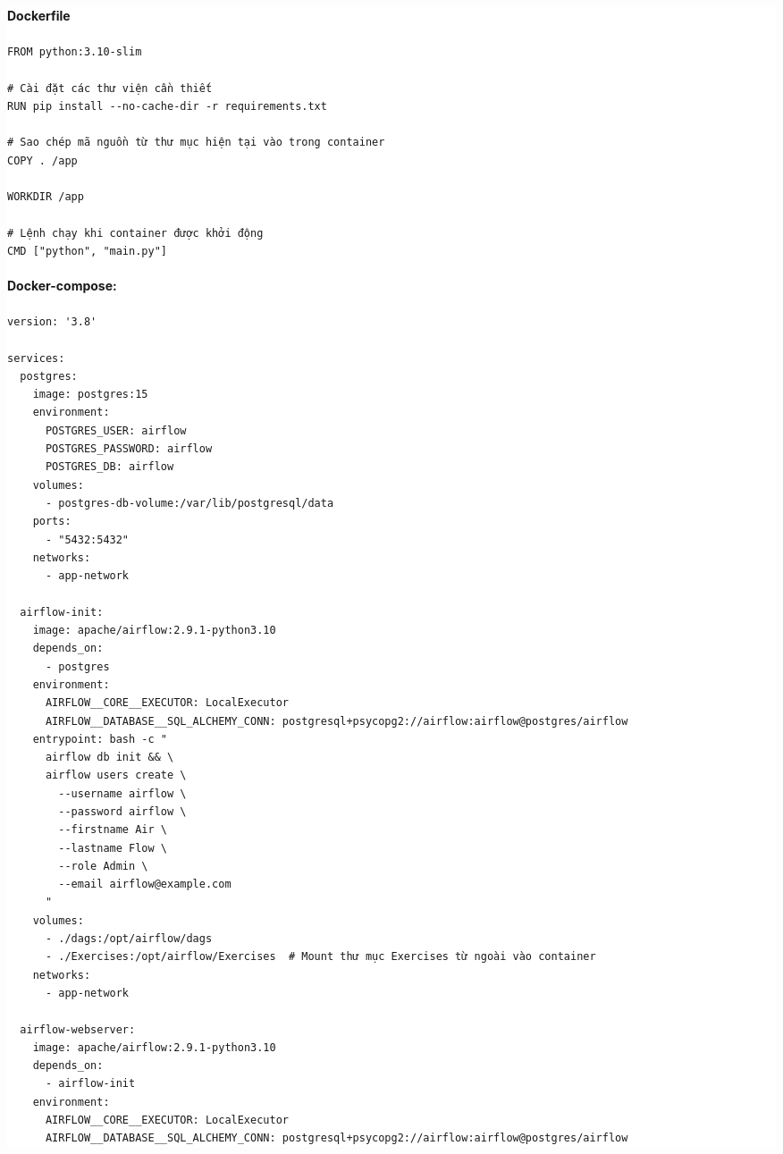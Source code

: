 
#### Dockerfile
```
FROM python:3.10-slim

# Cài đặt các thư viện cần thiết
RUN pip install --no-cache-dir -r requirements.txt

# Sao chép mã nguồn từ thư mục hiện tại vào trong container
COPY . /app

WORKDIR /app

# Lệnh chạy khi container được khởi động
CMD ["python", "main.py"]
```
#### Docker-compose:
```
version: '3.8'

services:
  postgres:
    image: postgres:15
    environment:
      POSTGRES_USER: airflow
      POSTGRES_PASSWORD: airflow
      POSTGRES_DB: airflow
    volumes:
      - postgres-db-volume:/var/lib/postgresql/data
    ports:
      - "5432:5432"
    networks:
      - app-network

  airflow-init:
    image: apache/airflow:2.9.1-python3.10
    depends_on:
      - postgres
    environment:
      AIRFLOW__CORE__EXECUTOR: LocalExecutor
      AIRFLOW__DATABASE__SQL_ALCHEMY_CONN: postgresql+psycopg2://airflow:airflow@postgres/airflow
    entrypoint: bash -c "
      airflow db init && \
      airflow users create \
        --username airflow \
        --password airflow \
        --firstname Air \
        --lastname Flow \
        --role Admin \
        --email airflow@example.com
      "
    volumes:
      - ./dags:/opt/airflow/dags
      - ./Exercises:/opt/airflow/Exercises  # Mount thư mục Exercises từ ngoài vào container
    networks:
      - app-network

  airflow-webserver:
    image: apache/airflow:2.9.1-python3.10
    depends_on:
      - airflow-init
    environment:
      AIRFLOW__CORE__EXECUTOR: LocalExecutor
      AIRFLOW__DATABASE__SQL_ALCHEMY_CONN: postgresql+psycopg2://airflow:airflow@postgres/airflow
```